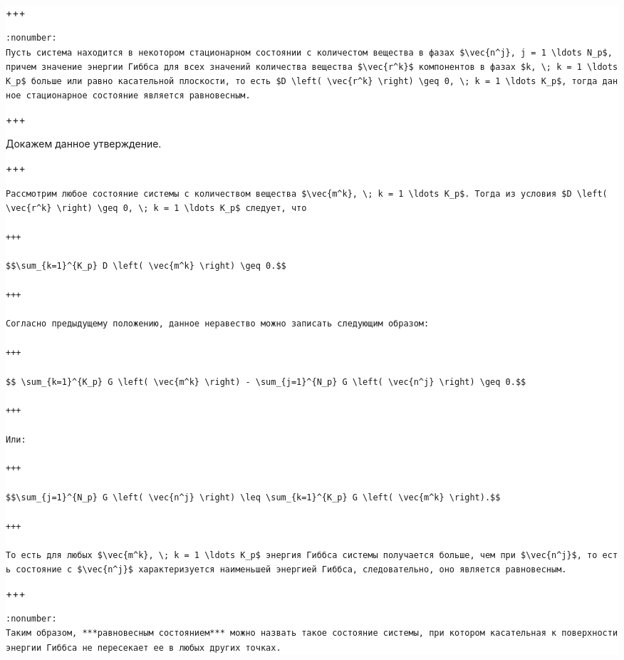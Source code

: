 +++

```{prf:лемма}
:nonumber:
Пусть система находится в некотором стационарном состоянии с количестом вещества в фазах $\vec{n^j}, j = 1 \ldots N_p$, причем значение энергии Гиббса для всех значений количества вещества $\vec{r^k}$ компонентов в фазах $k, \; k = 1 \ldots K_p$ больше или равно касательной плоскости, то есть $D \left( \vec{r^k} \right) \geq 0, \; k = 1 \ldots K_p$, тогда данное стационарное состояние является равновесным.
```

+++

Докажем данное утверждение.

+++

```{prf:proof}
Рассмотрим любое состояние системы с количеством вещества $\vec{m^k}, \; k = 1 \ldots K_p$. Тогда из условия $D \left( \vec{r^k} \right) \geq 0, \; k = 1 \ldots K_p$ следует, что

+++

$$\sum_{k=1}^{K_p} D \left( \vec{m^k} \right) \geq 0.$$

+++

Согласно предыдущему положению, данное неравество можно записать следующим образом:

+++

$$ \sum_{k=1}^{K_p} G \left( \vec{m^k} \right) - \sum_{j=1}^{N_p} G \left( \vec{n^j} \right) \geq 0.$$

+++

Или:

+++

$$\sum_{j=1}^{N_p} G \left( \vec{n^j} \right) \leq \sum_{k=1}^{K_p} G \left( \vec{m^k} \right).$$

+++

То есть для любых $\vec{m^k}, \; k = 1 \ldots K_p$ энергия Гиббса системы получается больше, чем при $\vec{n^j}$, то есть состояние с $\vec{n^j}$ характеризуется наименьшей энергией Гиббса, следовательно, оно является равновесным.
```

+++

```{prf:определение}
:nonumber:
Таким образом, ***равновесным состоянием*** можно назвать такое состояние системы, при котором касательная к поверхности энергии Гиббса не пересекает ее в любых других точках.
```
